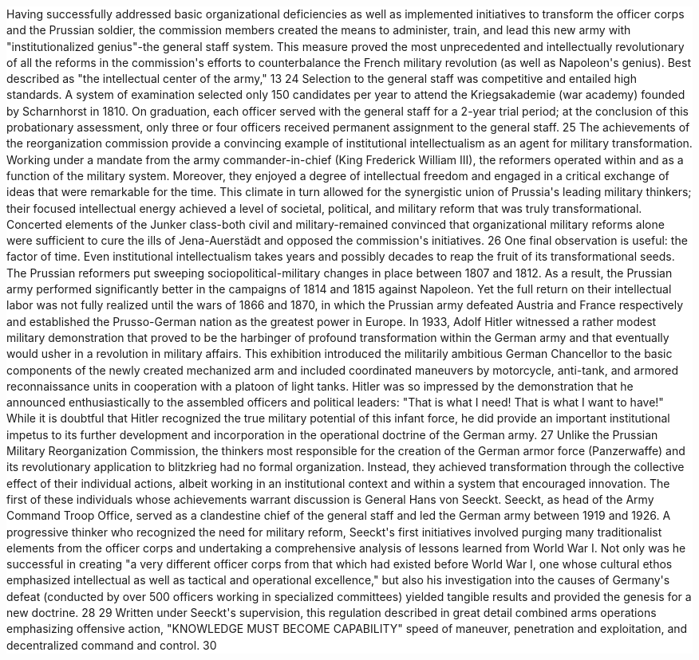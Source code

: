 Having successfully addressed basic organizational deficiencies as well as implemented initiatives to transform the officer corps and the Prussian soldier, the commission members created the means to administer, train, and lead this new army with "institutionalized genius"-the general staff system. This measure proved the most unprecedented and intellectually revolutionary of all the reforms in the commission's efforts to counterbalance the French military revolution (as well as Napoleon's genius). Best described as "the intellectual center of the army," 
13
24
Selection to the general staff was competitive and entailed high standards. A system of examination selected only 150 candidates per year to attend the Kriegsakademie (war academy) founded by Scharnhorst in 1810. On graduation, each officer served with the general staff for a 2-year trial period; at the conclusion of this probationary assessment, only three or four officers received permanent assignment to the general staff. 
25
The achievements of the reorganization commission provide a convincing example of institutional intellectualism as an agent for military transformation. Working under a mandate from the army commander-in-chief (King Frederick William III), the reformers operated within and as a function of the military system. Moreover, they enjoyed a degree of intellectual freedom and engaged in a critical exchange of ideas that were remarkable for the time. This climate in turn allowed for the synergistic union of Prussia's leading military thinkers; their focused intellectual energy achieved a level of societal, political, and military reform that was truly transformational.
Concerted elements of the Junker class-both civil and military-remained convinced that organizational military reforms alone were sufficient to cure the ills of Jena-Auerstädt and opposed the commission's initiatives. 
26
One final observation is useful: the factor of time. Even institutional intellectualism takes years and possibly decades to reap the fruit of its transformational seeds. The Prussian reformers put sweeping sociopolitical-military changes in place between 1807 and 1812. As a result, the Prussian army performed significantly better in the campaigns of 1814 and 1815 against Napoleon. Yet the full return on their intellectual labor was not fully realized until the wars of 1866 and 1870, in which the Prussian army defeated Austria and France respectively and established the Prusso-German nation as the greatest power in Europe.
In 1933, Adolf Hitler witnessed a rather modest military demonstration that proved to be the harbinger of profound transformation within the German army and that eventually would usher in a revolution in military affairs. This exhibition introduced the militarily ambitious German Chancellor to the basic components of the newly created mechanized arm and included coordinated maneuvers by motorcycle, anti-tank, and armored reconnaissance units in cooperation with a platoon of light tanks. Hitler was so impressed by the demonstration that he announced enthusiastically to the assembled officers and political leaders: "That is what I need! That is what I want to have!" While it is doubtful that Hitler recognized the true military potential of this infant force, he did provide an important institutional impetus to its further development and incorporation in the operational doctrine of the German army. 
27
Unlike the Prussian Military Reorganization Commission, the thinkers most responsible for the creation of the German armor force (Panzerwaffe) and its revolutionary application to blitzkrieg had no formal organization. Instead, they achieved transformation through the collective effect of their individual actions, albeit working in an institutional context and within a system that encouraged innovation. The first of these individuals whose achievements warrant discussion is General Hans von Seeckt.
Seeckt, as head of the Army Command Troop Office, served as a clandestine chief of the general staff and led the German army between 1919 and 1926. A progressive thinker who recognized the need for military reform, Seeckt's first initiatives involved purging many traditionalist elements from the officer corps and undertaking a comprehensive analysis of lessons learned from World War I. Not only was he successful in creating "a very different officer corps from that which had existed before World War I, one whose cultural ethos emphasized intellectual as well as tactical and operational excellence," but also his investigation into the causes of Germany's defeat (conducted by over 500 officers working in specialized committees) yielded tangible results and provided the genesis for a new doctrine. 
28
29
Written under Seeckt's supervision, this regulation described in great detail combined arms operations emphasizing offensive action, "KNOWLEDGE MUST BECOME CAPABILITY" speed of maneuver, penetration and exploitation, and decentralized command and control. 
30